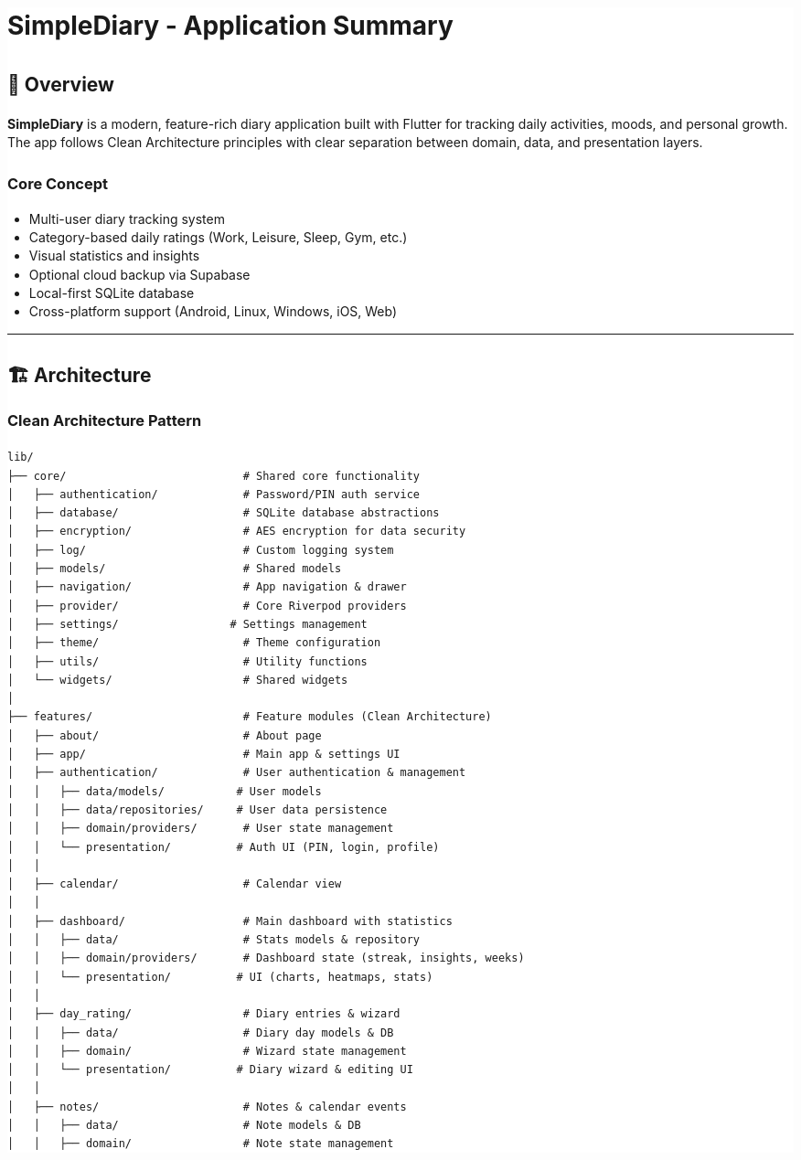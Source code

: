 # SimpleDiary - Application Summary

## 📖 Overview

**SimpleDiary** is a modern, feature-rich diary application built with Flutter for tracking daily activities, moods, and personal growth. The app follows Clean Architecture principles with clear separation between domain, data, and presentation layers.

### Core Concept
- Multi-user diary tracking system
- Category-based daily ratings (Work, Leisure, Sleep, Gym, etc.)
- Visual statistics and insights
- Optional cloud backup via Supabase
- Local-first SQLite database
- Cross-platform support (Android, Linux, Windows, iOS, Web)

---

## 🏗️ Architecture

### **Clean Architecture Pattern**

```
lib/
├── core/                           # Shared core functionality
│   ├── authentication/             # Password/PIN auth service
│   ├── database/                   # SQLite database abstractions
│   ├── encryption/                 # AES encryption for data security
│   ├── log/                        # Custom logging system
│   ├── models/                     # Shared models
│   ├── navigation/                 # App navigation & drawer
│   ├── provider/                   # Core Riverpod providers
│   ├── settings/                 # Settings management
│   ├── theme/                      # Theme configuration
│   ├── utils/                      # Utility functions
│   └── widgets/                    # Shared widgets
│
├── features/                       # Feature modules (Clean Architecture)
│   ├── about/                      # About page
│   ├── app/                        # Main app & settings UI
│   ├── authentication/             # User authentication & management
│   │   ├── data/models/           # User models
│   │   ├── data/repositories/     # User data persistence
│   │   ├── domain/providers/       # User state management
│   │   └── presentation/          # Auth UI (PIN, login, profile)
│   │
│   ├── calendar/                   # Calendar view
│   │
│   ├── dashboard/                  # Main dashboard with statistics
│   │   ├── data/                   # Stats models & repository
│   │   ├── domain/providers/       # Dashboard state (streak, insights, weeks)
│   │   └── presentation/          # UI (charts, heatmaps, stats)
│   │
│   ├── day_rating/                 # Diary entries & wizard
│   │   ├── data/                   # Diary day models & DB
│   │   ├── domain/                 # Wizard state management
│   │   └── presentation/          # Diary wizard & editing UI
│   │
│   ├── notes/                      # Notes & calendar events
│   │   ├── data/                   # Note models & DB
│   │   ├── domain/                 # Note state management
```